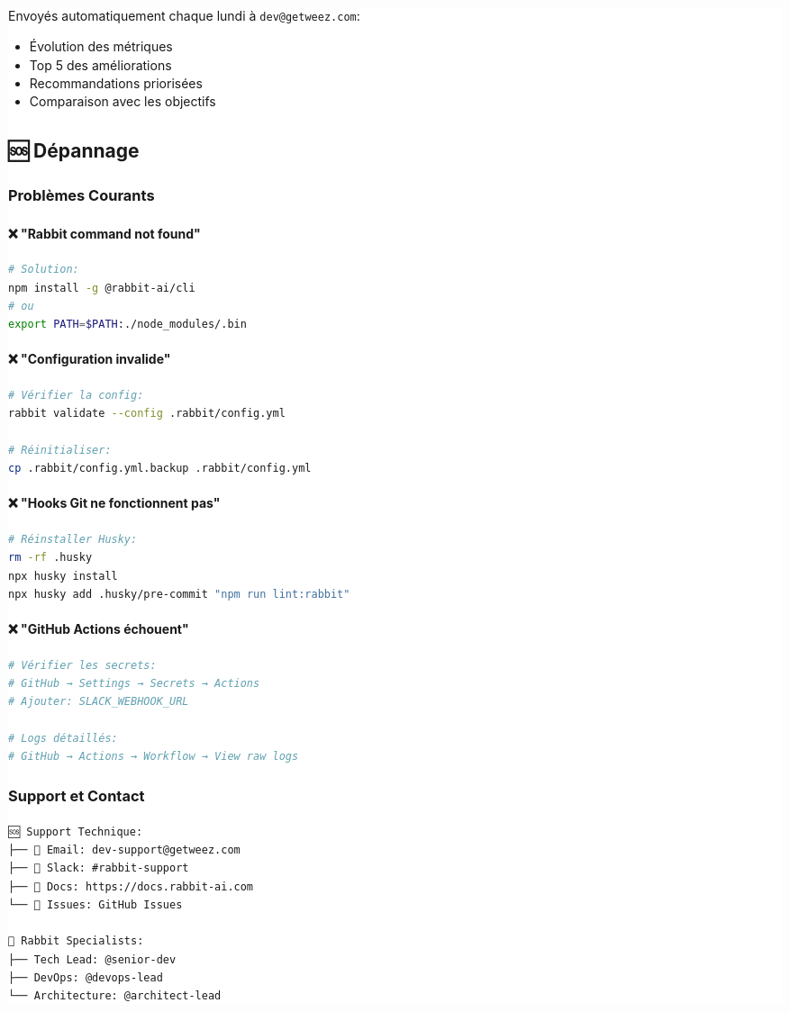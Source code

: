 Envoyés automatiquement chaque lundi à `dev@getweez.com`:

- Évolution des métriques
- Top 5 des améliorations
- Recommandations priorisées
- Comparaison avec les objectifs

## 🆘 Dépannage

### Problèmes Courants

#### ❌ "Rabbit command not found"
```bash
# Solution:
npm install -g @rabbit-ai/cli
# ou
export PATH=$PATH:./node_modules/.bin
```

#### ❌ "Configuration invalide"
```bash
# Vérifier la config:
rabbit validate --config .rabbit/config.yml

# Réinitialiser:
cp .rabbit/config.yml.backup .rabbit/config.yml
```

#### ❌ "Hooks Git ne fonctionnent pas"
```bash
# Réinstaller Husky:
rm -rf .husky
npx husky install
npx husky add .husky/pre-commit "npm run lint:rabbit"
```

#### ❌ "GitHub Actions échouent"
```bash
# Vérifier les secrets:
# GitHub → Settings → Secrets → Actions
# Ajouter: SLACK_WEBHOOK_URL

# Logs détaillés:
# GitHub → Actions → Workflow → View raw logs
```

### Support et Contact

```
🆘 Support Technique:
├── 📧 Email: dev-support@getweez.com
├── 💬 Slack: #rabbit-support
├── 📖 Docs: https://docs.rabbit-ai.com
└── 🐛 Issues: GitHub Issues

🎯 Rabbit Specialists:
├── Tech Lead: @senior-dev
├── DevOps: @devops-lead
└── Architecture: @architect-lead
```
